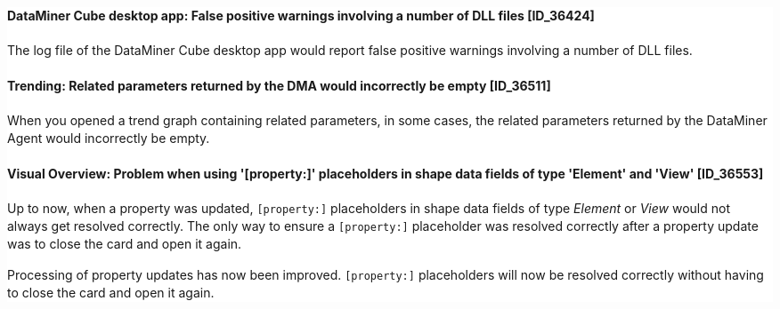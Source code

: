 #### DataMiner Cube desktop app: False positive warnings involving a number of DLL files [ID_36424]



The log file of the DataMiner Cube desktop app would report false positive warnings involving a number of DLL files.

#### Trending: Related parameters returned by the DMA would incorrectly be empty [ID_36511]



When you opened a trend graph containing related parameters, in some cases, the related parameters returned by the DataMiner Agent would incorrectly be empty.

#### Visual Overview: Problem when using '[property:]' placeholders in shape data fields of type 'Element' and 'View' [ID_36553]



Up to now, when a property was updated, `[property:]` placeholders in shape data fields of type *Element* or *View* would not always get resolved correctly. The only way to ensure a `[property:]` placeholder was resolved correctly after a property update was to close the card and open it again.

Processing of property updates has now been improved. `[property:]` placeholders will now be resolved correctly without having to close the card and open it again.
